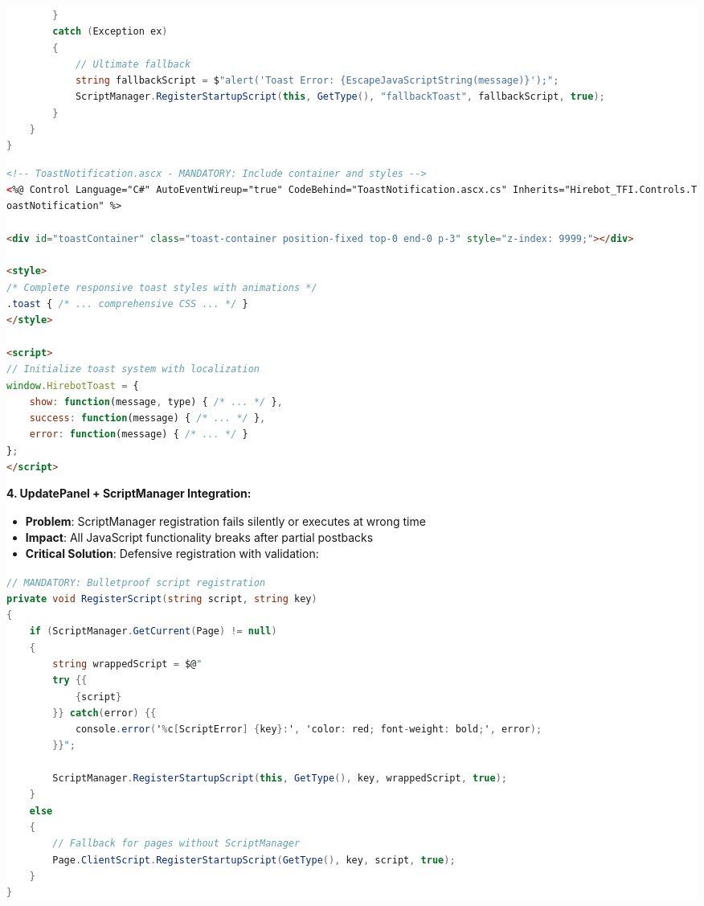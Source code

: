 ```csharp
        }
        catch (Exception ex)
        {
            // Ultimate fallback
            string fallbackScript = $"alert('Toast Error: {EscapeJavaScriptString(message)}');";
            ScriptManager.RegisterStartupScript(this, GetType(), "fallbackToast", fallbackScript, true);
        }
    }
}
```

```html
<!-- ToastNotification.ascx - MANDATORY: Include container and styles -->
<%@ Control Language="C#" AutoEventWireup="true" CodeBehind="ToastNotification.ascx.cs" Inherits="Hirebot_TFI.Controls.ToastNotification" %>

<div id="toastContainer" class="toast-container position-fixed top-0 end-0 p-3" style="z-index: 9999;"></div>

<style>
/* Complete responsive toast styles with animations */
.toast { /* ... comprehensive CSS ... */ }
</style>

<script>
// Initialize toast system with localization
window.HirebotToast = {
    show: function(message, type) { /* ... */ },
    success: function(message) { /* ... */ },
    error: function(message) { /* ... */ }
};
</script>
```

**4. UpdatePanel + ScriptManager Integration:**
- **Problem**: ScriptManager registration fails silently or executes at wrong time
- **Impact**: All JavaScript functionality breaks after partial postbacks
- **Critical Solution**: Defensive registration with validation:
```csharp
// MANDATORY: Bulletproof script registration
private void RegisterScript(string script, string key)
{
    if (ScriptManager.GetCurrent(Page) != null)
    {
        string wrappedScript = $@"
        try {{
            {script}
        }} catch(error) {{
            console.error('%c[ScriptError] {key}:', 'color: red; font-weight: bold;', error);
        }}";
        
        ScriptManager.RegisterStartupScript(this, GetType(), key, wrappedScript, true);
    }
    else
    {
        // Fallback for pages without ScriptManager
        Page.ClientScript.RegisterStartupScript(GetType(), key, script, true);
    }
}
```
